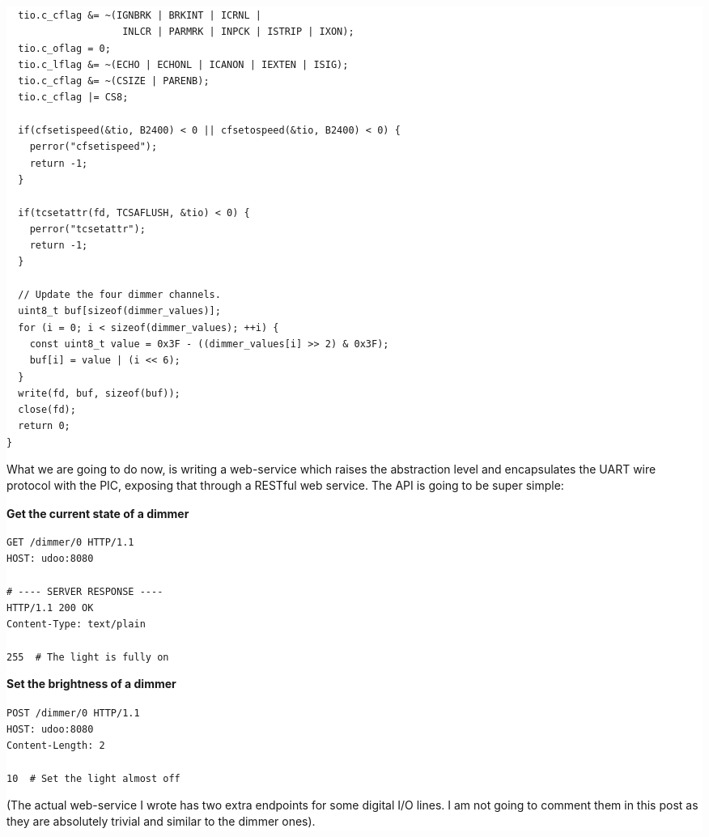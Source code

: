       tio.c_cflag &= ~(IGNBRK | BRKINT | ICRNL |
                        INLCR | PARMRK | INPCK | ISTRIP | IXON);
      tio.c_oflag = 0;
      tio.c_lflag &= ~(ECHO | ECHONL | ICANON | IEXTEN | ISIG);
      tio.c_cflag &= ~(CSIZE | PARENB);
      tio.c_cflag |= CS8;

      if(cfsetispeed(&tio, B2400) < 0 || cfsetospeed(&tio, B2400) < 0) {
        perror("cfsetispeed");
        return -1;
      }

      if(tcsetattr(fd, TCSAFLUSH, &tio) < 0) {
        perror("tcsetattr");
        return -1;
      }

      // Update the four dimmer channels.
      uint8_t buf[sizeof(dimmer_values)];
      for (i = 0; i < sizeof(dimmer_values); ++i) {
        const uint8_t value = 0x3F - ((dimmer_values[i] >> 2) & 0x3F);
        buf[i] = value | (i << 6);
      }
      write(fd, buf, sizeof(buf));
      close(fd);
      return 0;
    }


What we are going to do now, is writing a web-service which raises the
abstraction level and encapsulates the UART wire protocol with the PIC, exposing
that through a RESTful web service. The API is going to be super simple:

**Get the current state of a dimmer**  

    GET /dimmer/0 HTTP/1.1
    HOST: udoo:8080

    # ---- SERVER RESPONSE ----
    HTTP/1.1 200 OK
    Content-Type: text/plain

    255  # The light is fully on

**Set the brightness of a dimmer**  

    POST /dimmer/0 HTTP/1.1
    HOST: udoo:8080
    Content-Length: 2

    10  # Set the light almost off


(The actual web-service I wrote has two extra endpoints for some digital I/O
lines. I am not going to comment them in this post as they are absolutely
trivial and similar to the dimmer ones).
